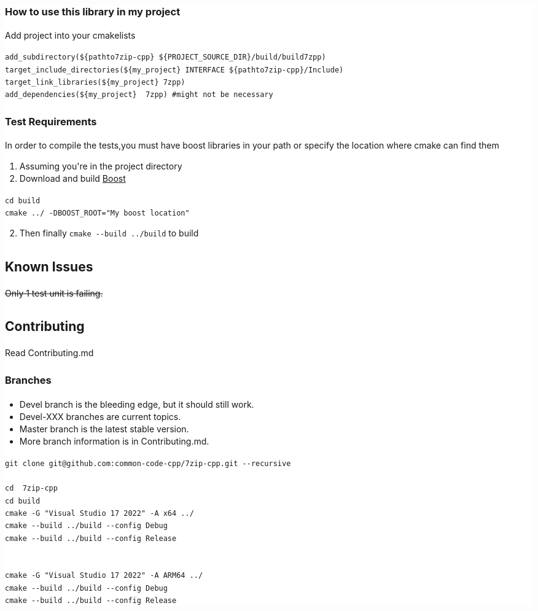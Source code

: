 ### How to use this library in my project
Add project into your cmakelists 

```plain
add_subdirectory(${pathto7zip-cpp} ${PROJECT_SOURCE_DIR}/build/build7zpp)
target_include_directories(${my_project} INTERFACE ${pathto7zip-cpp}/Include)
target_link_libraries(${my_project} 7zpp)
add_dependencies(${my_project}  7zpp) #might not be necessary
```

### Test Requirements

In order to compile the tests,you must have boost libraries in your path or specify the location where cmake can find them

1. Assuming you're in the project directory
2. Download and build [Boost](https://www.boost.org/users/download/)
```plain
cd build
cmake ../ -DBOOST_ROOT="My boost location"
```
2. Then finally `cmake --build ../build` to build


## Known Issues

~~Only 1 test unit is failing.~~

## Contributing

Read Contributing.md

### Branches

- Devel branch is the bleeding edge, but it should still work.
- Devel-XXX branches are current topics.
- Master branch is the latest stable version.
- More branch information is in Contributing.md.

```plain 
git clone git@github.com:common-code-cpp/7zip-cpp.git --recursive

cd  7zip-cpp
cd build
cmake -G "Visual Studio 17 2022" -A x64 ../
cmake --build ../build --config Debug
cmake --build ../build --config Release


cmake -G "Visual Studio 17 2022" -A ARM64 ../
cmake --build ../build --config Debug
cmake --build ../build --config Release
```
